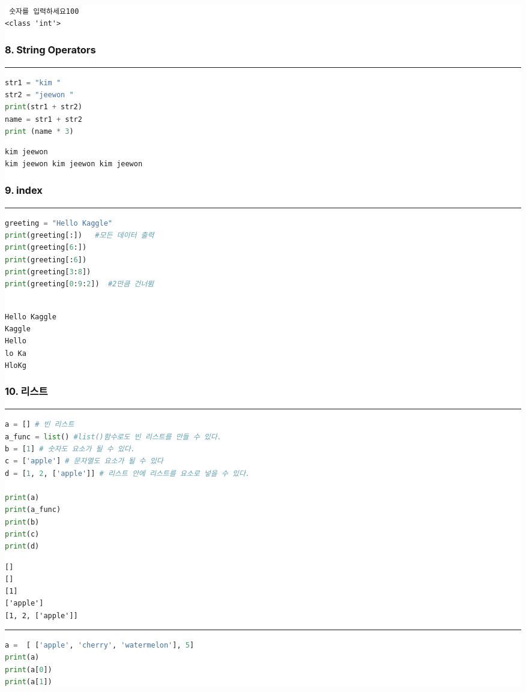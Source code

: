 ```python


```
     숫자를 입력하세요100
    <class 'int'>
### **8. String Operators**
---
```python
str1 = "kim "
str2 = "jeewon "
print(str1 + str2)
name = str1 + str2
print (name * 3)

```
    kim jeewon
    kim jeewon kim jeewon kim jeewon
### **9. index**
---
```python
greeting = "Hello Kaggle"
print(greeting[:])   #모든 데이터 출력
print(greeting[6:])
print(greeting[:6])
print(greeting[3:8])
print(greeting[0:9:2])  #2만큼 건너뜀
 
```
    Hello Kaggle
    Kaggle
    Hello 
    lo Ka
    HloKg
### **10. 리스트**
---
```python
a = [] # 빈 리스트
a_func = list() #list()함수로도 빈 리스트를 만들 수 있다.
b = [1] # 숫자도 요소가 될 수 있다.
c = ['apple'] # 문자열도 요소가 될 수 있다
d = [1, 2, ['apple']] # 리스트 안에 리스트를 요소로 넣을 수 있다.

print(a)
print(a_func)
print(b)
print(c)
print(d)


```
    []
    []
    [1]
    ['apple']
    [1, 2, ['apple']]
---
```python
a =  [ ['apple', 'cherry', 'watermelon'], 5]
print(a)
print(a[0])
print(a[1])
```